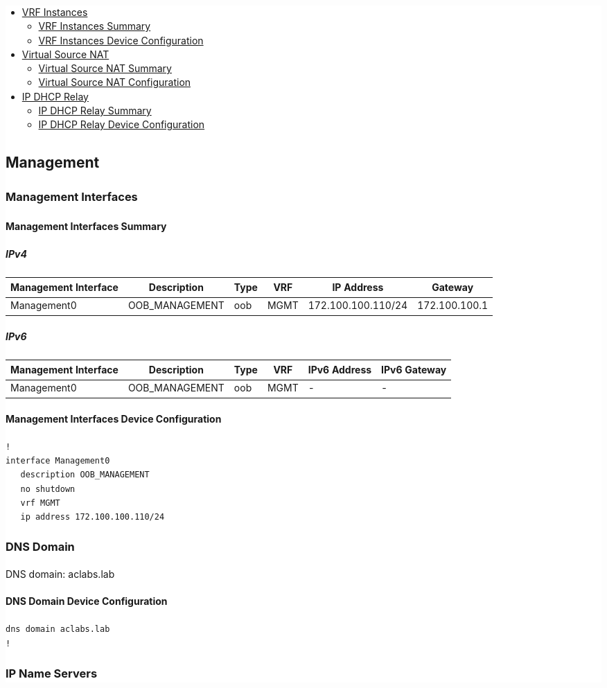 - [VRF Instances](#vrf-instances)
  - [VRF Instances Summary](#vrf-instances-summary)
  - [VRF Instances Device Configuration](#vrf-instances-device-configuration)
- [Virtual Source NAT](#virtual-source-nat)
  - [Virtual Source NAT Summary](#virtual-source-nat-summary)
  - [Virtual Source NAT Configuration](#virtual-source-nat-configuration)
- [IP DHCP Relay](#ip-dhcp-relay)
  - [IP DHCP Relay Summary](#ip-dhcp-relay-summary)
  - [IP DHCP Relay Device Configuration](#ip-dhcp-relay-device-configuration)

## Management

### Management Interfaces

#### Management Interfaces Summary

##### IPv4

| Management Interface | Description | Type | VRF | IP Address | Gateway |
| -------------------- | ----------- | ---- | --- | ---------- | ------- |
| Management0 | OOB_MANAGEMENT | oob | MGMT | 172.100.100.110/24 | 172.100.100.1 |

##### IPv6

| Management Interface | Description | Type | VRF | IPv6 Address | IPv6 Gateway |
| -------------------- | ----------- | ---- | --- | ------------ | ------------ |
| Management0 | OOB_MANAGEMENT | oob | MGMT | - | - |

#### Management Interfaces Device Configuration

```eos
!
interface Management0
   description OOB_MANAGEMENT
   no shutdown
   vrf MGMT
   ip address 172.100.100.110/24
```

### DNS Domain

DNS domain: aclabs.lab

#### DNS Domain Device Configuration

```eos
dns domain aclabs.lab
!
```

### IP Name Servers
